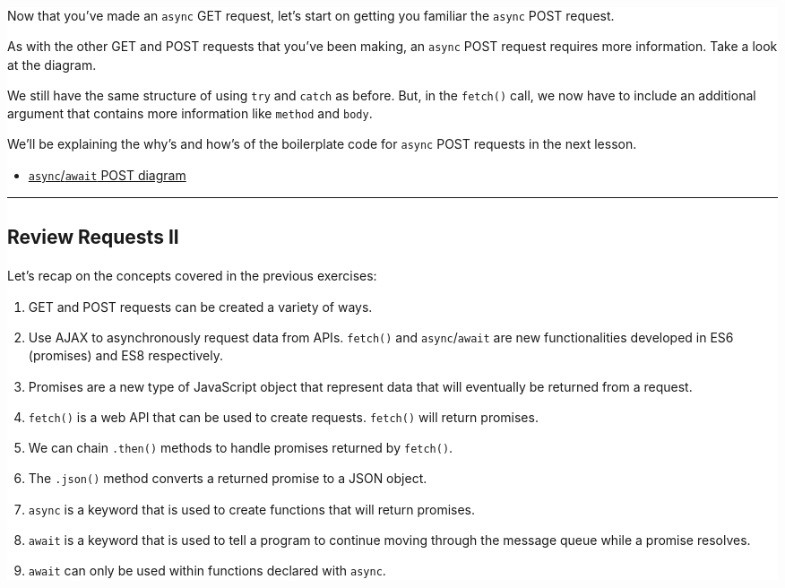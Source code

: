 Now that you’ve made an `async` GET request, let’s start on getting you familiar the `async` POST request.

As with the other GET and POST requests that you’ve been making, an `async` POST request requires more information. Take a look at the diagram.

We still have the same structure of using `try` and `catch` as before. But, in the `fetch()` call, we now have to include an additional argument that contains more information like `method` and `body`.

We’ll be explaining the why’s and how’s of the boilerplate code for `async` POST requests in the next lesson.
*   [`async`/`await` POST diagram](https://content.codecademy.com/courses/intermediate-javascript-requests/diagrams/async%20await%20POST%20diagram.svg)

--------------------

## Review Requests II

Let’s recap on the concepts covered in the previous exercises:

1.  GET and POST requests can be created a variety of ways.
    
2.  Use AJAX to asynchronously request data from APIs. `fetch()` and `async`/`await` are new functionalities developed in ES6 (promises) and ES8 respectively.
    
3.  Promises are a new type of JavaScript object that represent data that will eventually be returned from a request.
    
4.  `fetch()` is a web API that can be used to create requests. `fetch()` will return promises.
    
5.  We can chain `.then()` methods to handle promises returned by `fetch()`.
    
6.  The `.json()` method converts a returned promise to a JSON object.
    
7.  `async` is a keyword that is used to create functions that will return promises.
    
8.  `await` is a keyword that is used to tell a program to continue moving through the message queue while a promise resolves.
    
9.  `await` can only be used within functions declared with `async`.